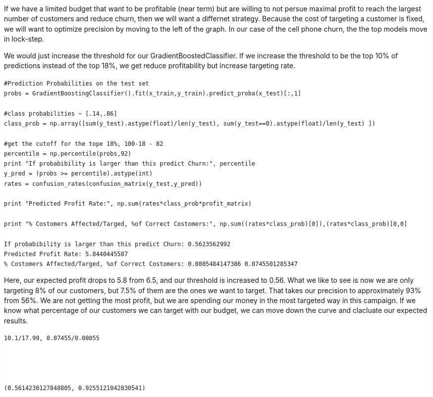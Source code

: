 If we have a limited budget that want to be profitable (near term) but are willing to not persue maximal profit to reach the largest number of customers and reduce churn, then we will want a differnet strategy.  Because the cost of targeting a customer is fixed, we will want to optimize precision by moving to the left of the graph.  In our case of the cell phone churn, the the top models move in lock-step.   

We would just increase the threshold for our GradientBoostedClassifier.  If we increase the threshold to be the top 10% of predictions instead of the top 18%, we get reduce profitability but increase targeting rate.


    #Prediction Probabilities on the test set
    probs = GradientBoostingClassifier().fit(x_train,y_train).predict_proba(x_test)[:,1]
    
    #class probabilities ~ [.14,.86]
    class_prob = np.array([sum(y_test).astype(float)/len(y_test), sum(y_test==0).astype(float)/len(y_test) ])
    
    #get the cutoff for the tope 18%, 100-18 - 82
    percentile = np.percentile(probs,92)
    print "If probabibility is larger than this predict Churn:", percentile
    y_pred = (probs >= percentile).astype(int)
    rates = confusion_rates(confusion_matrix(y_test,y_pred))
    
    print "Predicted Profit Rate:", np.sum(rates*class_prob*profit_matrix)
    
    print "% Costomers Affected/Targed, %of Correct Costomers:", np.sum((rates*class_prob)[0]),(rates*class_prob)[0,0]

    If probabibility is larger than this predict Churn: 0.5623562992
    Predicted Profit Rate: 5.8440445587
    % Costomers Affected/Targed, %of Correct Costomers: 0.0805484147386 0.0745501285347


Here, our expected profit drops to 5.8 from 6.5, and our threshold is increased to 0.56.   What we like to see is now we are only targeting 8% of our customers, but 7.5% of them are the ones we want to target.  That takes our precision to approximately 93% from 56%.  We are not getting the most profit, but we are spending our money in the most targeted way in this campaign.  If we know what percentage of our customers we can target with our budget, we can move down the curve and clacluate our expected results.  


    10.1/17.99, 0.07455/0.08055




    (0.5614230127848805, 0.9255121042830541)




    
